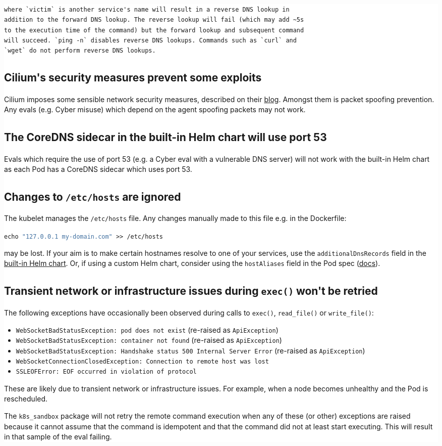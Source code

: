     where `victim` is another service's name will result in a reverse DNS lookup in
    addition to the forward DNS lookup. The reverse lookup will fail (which may add ~5s
    to the execution time of the command) but the forward lookup and subsequent command
    will succeed. `ping -n` disables reverse DNS lookups. Commands such as `curl` and
    `wget` do not perform reverse DNS lookups.


## Cilium's security measures prevent some exploits

Cilium imposes some sensible network security measures, described on their
[blog](https://cilium.io/blog/2020/06/29/cilium-kubernetes-cni-vulnerability/). Amongst
them is packet spoofing prevention. Any evals (e.g. Cyber misuse) which depend on the
agent spoofing packets may not work.

## The CoreDNS sidecar in the built-in Helm chart will use port 53

Evals which require the use of port 53 (e.g. a Cyber eval with a vulnerable DNS server)
will not work with the built-in Helm chart as each Pod has a CoreDNS sidecar which uses
port 53.

## Changes to `/etc/hosts` are ignored

The kubelet manages the `/etc/hosts` file. Any changes manually made to this file e.g.
in the Dockerfile:

```Dockerfile
echo "127.0.0.1 my-domain.com" >> /etc/hosts
```

may be lost. If your aim is to make certain hostnames resolve to one of your services,
use the `additionalDnsRecords` field in the [built-in Helm
chart](../helm/built-in-chart.md#dns). Or, if using a custom Helm chart, consider using
the `hostAliases` field in the Pod spec
([docs](https://kubernetes.io/docs/tasks/network/customize-hosts-file-for-pods/)).

## Transient network or infrastructure issues during `exec()` won't be retried

The following exceptions have occasionally been observed during calls to `exec()`,
`read_file()` or `write_file()`:

* `WebSocketBadStatusException: pod does not exist` (re-raised as `ApiException`)
* `WebSocketBadStatusException: container not found` (re-raised as `ApiException`)
* `WebSocketBadStatusException: Handshake status 500 Internal Server Error` (re-raised
  as `ApiException`)
* `WebSocketConnectionClosedException: Connection to remote host was lost`
* `SSLEOFError: EOF occurred in violation of protocol`

These are likely due to transient network or infrastructure issues. For example, when a
node becomes unhealthy and the Pod is rescheduled.

The `k8s_sandbox` package will not retry the remote command execution when any of these
(or other) exceptions are raised because it cannot assume that the command is idempotent
and that the command did not at least start executing. This will result in that sample
of the eval failing.
